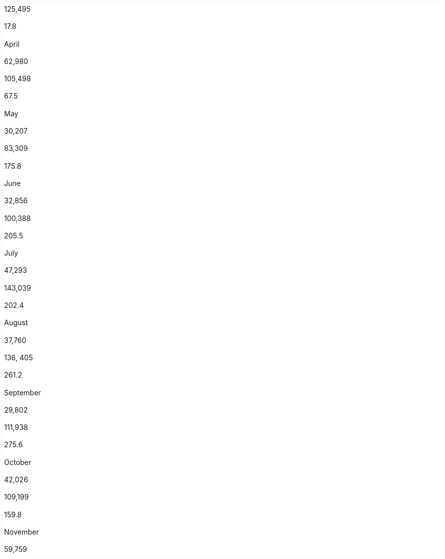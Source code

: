 125,495
 
 
17.8
 
April
 
62,980
 
105,498
 
 
67.5
 
May
 
30,207
 
83,309
 
175.8
 
June
 
32,856
 
100,388
 
205.5
 
July
 
47,293
 
143,039
 
202.4
 
August
 
37,760
 
136,
405
 
261.2
 
September
 
29,802
 
111,938
 
275.6
 
October
 
42,026
 
109,199
 
159.8
 
November
 
59,759
 